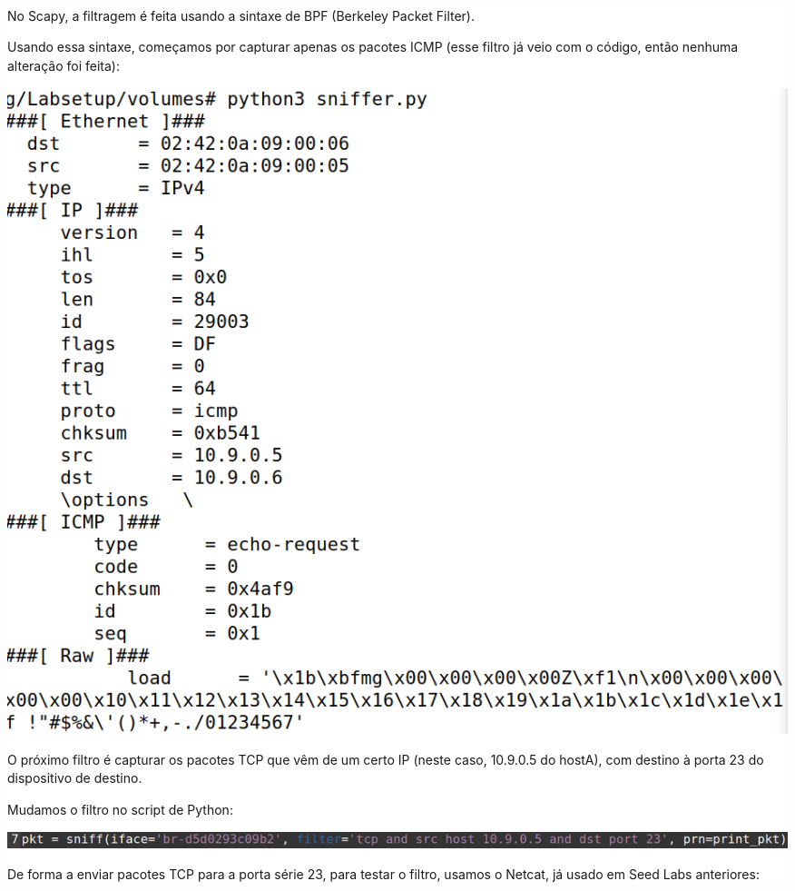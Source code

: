 No Scapy, a filtragem é feita usando a sintaxe de BPF (Berkeley Packet Filter).

Usando essa sintaxe, começamos por capturar apenas os pacotes ICMP (esse filtro já veio com o código, então nenhuma alteração foi feita):

![image2](images_LOGBOOK13.md/image2.png)

O próximo filtro é capturar os pacotes TCP que vêm de um certo IP (neste caso, 10.9.0.5 do hostA), com destino à porta 23 do dispositivo de destino.

Mudamos o filtro no script de Python:

![image8](images_LOGBOOK13.md/image8.png)

De forma a enviar pacotes TCP para a porta série 23, para testar o filtro, usamos o Netcat, já usado em Seed Labs anteriores:
